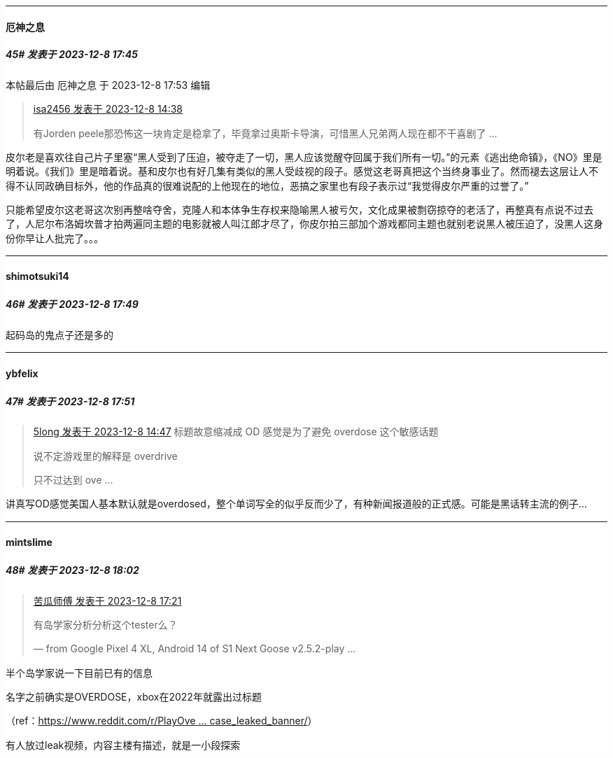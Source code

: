 *****

####  厄神之息  
##### 45#       发表于 2023-12-8 17:45

 本帖最后由 厄神之息 于 2023-12-8 17:53 编辑 
<blockquote><a href="httphttps://stage1st.com/2b/forum.php?mod=redirect&amp;goto=findpost&amp;pid=63263096&amp;ptid=2163364" target="_blank">isa2456 发表于 2023-12-8 14:38</a>

有Jorden peele那恐怖这一块肯定是稳拿了，毕竟拿过奥斯卡导演，可惜黑人兄弟两人现在都不干喜剧了 ...</blockquote>
皮尔老是喜欢往自己片子里塞“黑人受到了压迫，被夺走了一切，黑人应该觉醒夺回属于我们所有一切。”的元素《逃出绝命镇》，《NO》里是明着说。《我们》里是暗着说。基和皮尔也有好几集有类似的黑人受歧视的段子。感觉这老哥真把这个当终身事业了。然而褪去这层让人不得不认同政确目标外，他的作品真的很难说配的上他现在的地位，恶搞之家里也有段子表示过“我觉得皮尔严重的过誉了。”

只能希望皮尔这老哥这次别再整啥夺舍，克隆人和本体争生存权来隐喻黑人被亏欠，文化成果被剽窃掠夺的老活了，再整真有点说不过去了，人尼尔布洛姆坎普才拍两遍同主题的电影就被人叫江郎才尽了，你皮尔拍三部加个游戏都同主题也就别老说黑人被压迫了，没黑人这身份你早让人批完了。。。

*****

####  shimotsuki14  
##### 46#       发表于 2023-12-8 17:49

起码岛的鬼点子还是多的

*****

####  ybfelix  
##### 47#       发表于 2023-12-8 17:51

<blockquote><a href="httphttps://stage1st.com/2b/forum.php?mod=redirect&amp;goto=findpost&amp;pid=63263214&amp;ptid=2163364" target="_blank">5long 发表于 2023-12-8 14:47</a>
标题故意缩减成 OD 感觉是为了避免 overdose 这个敏感话题

说不定游戏里的解释是 overdrive

只不过达到 ove ...</blockquote>
讲真写OD感觉美国人基本默认就是overdosed，整个单词写全的似乎反而少了，有种新闻报道般的正式感。可能是黑话转主流的例子…

*****

####  mintslime  
##### 48#       发表于 2023-12-8 18:02

<blockquote><a href="httphttps://stage1st.com/2b/forum.php?mod=redirect&amp;goto=findpost&amp;pid=63264610&amp;ptid=2163364" target="_blank">苦瓜师傅 发表于 2023-12-8 17:21</a>

有岛学家分析分析这个tester么？

— from Google Pixel 4 XL, Android 14 of S1 Next Goose v2.5.2-play ...</blockquote>
半个岛学家说一下目前已有的信息

名字之前确实是OVERDOSE，xbox在2022年就露出过标题

（ref：[https://www.reddit.com/r/PlayOve ... case_leaked_banner/](https://www.reddit.com/r/PlayOverdose/comments/v9o36s/xbox_showcase_leaked_banner/)）

有人放过leak视频，内容主楼有描述，就是一小段探索
